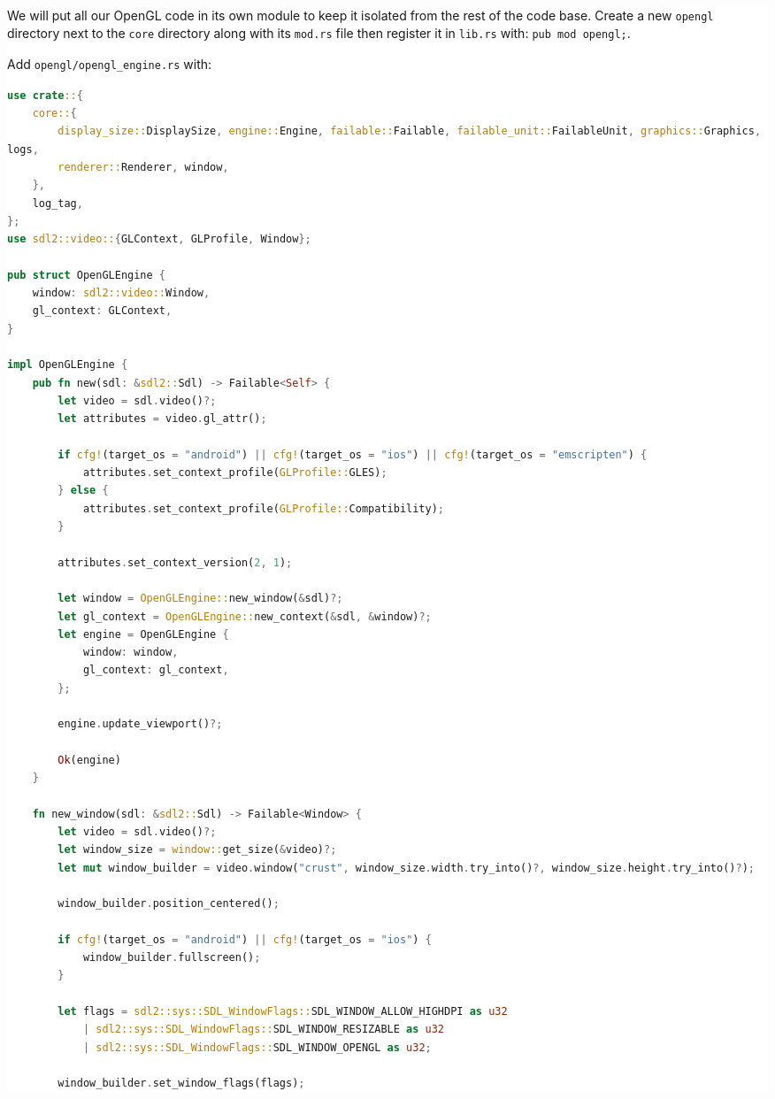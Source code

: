 We will put all our OpenGL code in its own module to keep it isolated from the rest of the code base. Create a new `opengl` directory next to the `core` directory along with its `mod.rs` file then register it in `lib.rs` with: `pub mod opengl;`.

Add `opengl/opengl_engine.rs` with:

```rust
use crate::{
    core::{
        display_size::DisplaySize, engine::Engine, failable::Failable, failable_unit::FailableUnit, graphics::Graphics, logs,
        renderer::Renderer, window,
    },
    log_tag,
};
use sdl2::video::{GLContext, GLProfile, Window};

pub struct OpenGLEngine {
    window: sdl2::video::Window,
    gl_context: GLContext,
}

impl OpenGLEngine {
    pub fn new(sdl: &sdl2::Sdl) -> Failable<Self> {
        let video = sdl.video()?;
        let attributes = video.gl_attr();

        if cfg!(target_os = "android") || cfg!(target_os = "ios") || cfg!(target_os = "emscripten") {
            attributes.set_context_profile(GLProfile::GLES);
        } else {
            attributes.set_context_profile(GLProfile::Compatibility);
        }

        attributes.set_context_version(2, 1);

        let window = OpenGLEngine::new_window(&sdl)?;
        let gl_context = OpenGLEngine::new_context(&sdl, &window)?;
        let engine = OpenGLEngine {
            window: window,
            gl_context: gl_context,
        };

        engine.update_viewport()?;

        Ok(engine)
    }

    fn new_window(sdl: &sdl2::Sdl) -> Failable<Window> {
        let video = sdl.video()?;
        let window_size = window::get_size(&video)?;
        let mut window_builder = video.window("crust", window_size.width.try_into()?, window_size.height.try_into()?);

        window_builder.position_centered();

        if cfg!(target_os = "android") || cfg!(target_os = "ios") {
            window_builder.fullscreen();
        }

        let flags = sdl2::sys::SDL_WindowFlags::SDL_WINDOW_ALLOW_HIGHDPI as u32
            | sdl2::sys::SDL_WindowFlags::SDL_WINDOW_RESIZABLE as u32
            | sdl2::sys::SDL_WindowFlags::SDL_WINDOW_OPENGL as u32;

        window_builder.set_window_flags(flags);
```